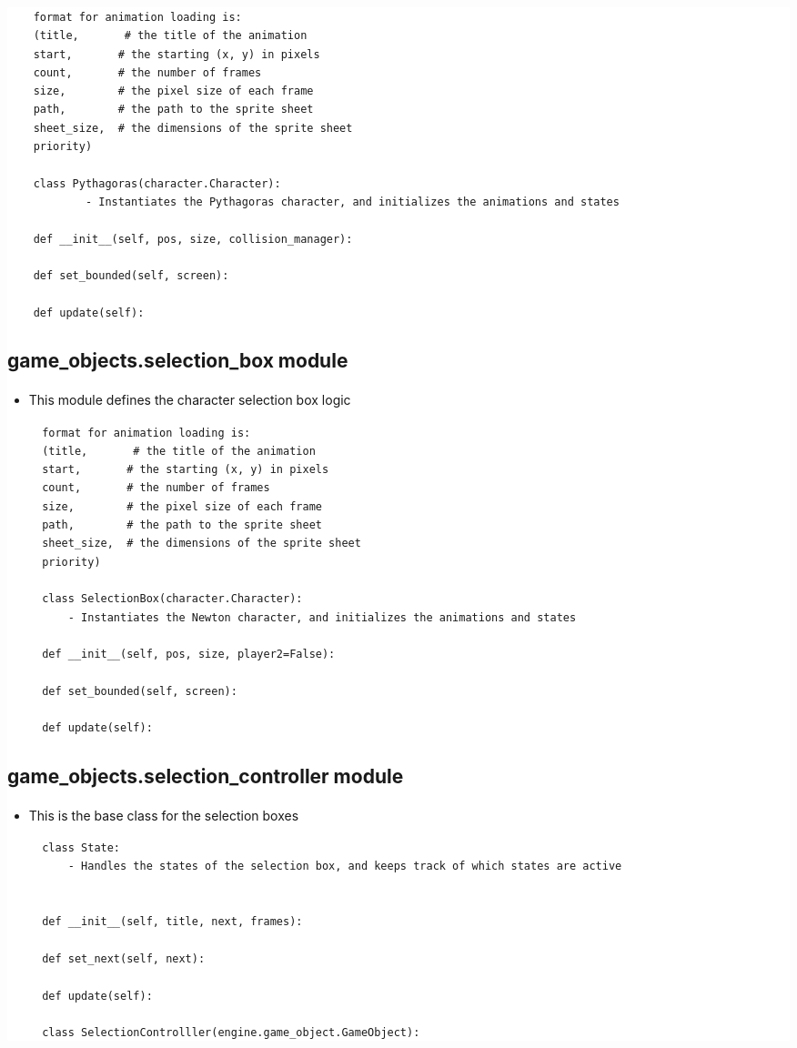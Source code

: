 		format for animation loading is:
		(title,       # the title of the animation
		start,       # the starting (x, y) in pixels
		count,       # the number of frames
		size,        # the pixel size of each frame
		path,        # the path to the sprite sheet
		sheet_size,  # the dimensions of the sprite sheet
		priority)
		
		class Pythagoras(character.Character):
        	    - Instantiates the Pythagoras character, and initializes the animations and states

		def __init__(self, pos, size, collision_manager):
        
    	def set_bounded(self, screen):
        
    	def update(self):


game\_objects.selection\_box module
---------------------------------------

- This module defines the character selection box logic

		format for animation loading is:
		(title,       # the title of the animation
		start,       # the starting (x, y) in pixels
		count,       # the number of frames
		size,        # the pixel size of each frame
		path,        # the path to the sprite sheet
		sheet_size,  # the dimensions of the sprite sheet
		priority)
		
		class SelectionBox(character.Character):
			- Instantiates the Newton character, and initializes the animations and states

		def __init__(self, pos, size, player2=False):        
    	
    	def set_bounded(self, screen):
        
    	def update(self):


game\_objects.selection\_controller module
----------------------------------------------

- This is the base class for the selection boxes


		class State:
			- Handles the states of the selection box, and keeps track of which states are active
		
    
    	def __init__(self, title, next, frames):
        
    	def set_next(self, next):

    	def update(self):
    	
    	class SelectionControlller(engine.game_object.GameObject):
